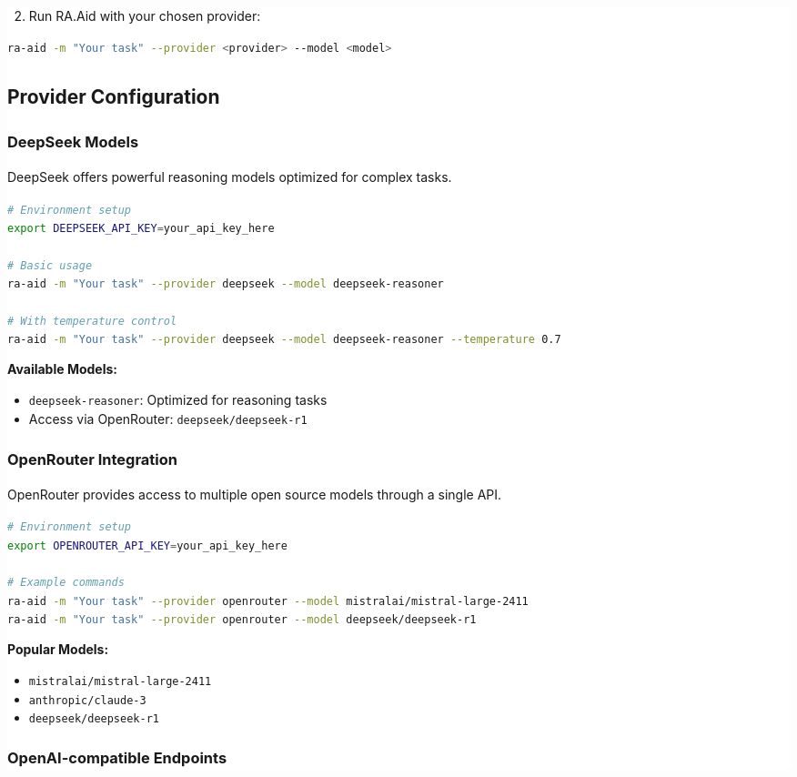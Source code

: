 2. Run RA.Aid with your chosen provider:
```bash
ra-aid -m "Your task" --provider <provider> --model <model>
```

  </TabItem>
</Tabs>

## Provider Configuration

<Tabs groupId="model-provider">
  <TabItem value="deepseek" label="DeepSeek" default>

### DeepSeek Models

DeepSeek offers powerful reasoning models optimized for complex tasks.

```bash
# Environment setup
export DEEPSEEK_API_KEY=your_api_key_here

# Basic usage
ra-aid -m "Your task" --provider deepseek --model deepseek-reasoner

# With temperature control
ra-aid -m "Your task" --provider deepseek --model deepseek-reasoner --temperature 0.7
```

**Available Models:**
- `deepseek-reasoner`: Optimized for reasoning tasks
- Access via OpenRouter: `deepseek/deepseek-r1`
</TabItem>
<TabItem value="openrouter" label="OpenRouter">

### OpenRouter Integration

OpenRouter provides access to multiple open source models through a single API.

```bash
# Environment setup
export OPENROUTER_API_KEY=your_api_key_here

# Example commands
ra-aid -m "Your task" --provider openrouter --model mistralai/mistral-large-2411
ra-aid -m "Your task" --provider openrouter --model deepseek/deepseek-r1
```

**Popular Models:**
- `mistralai/mistral-large-2411`
- `anthropic/claude-3`
- `deepseek/deepseek-r1`
</TabItem>
<TabItem value="openai-compatible" label="OpenAI-compatible">

### OpenAI-compatible Endpoints
